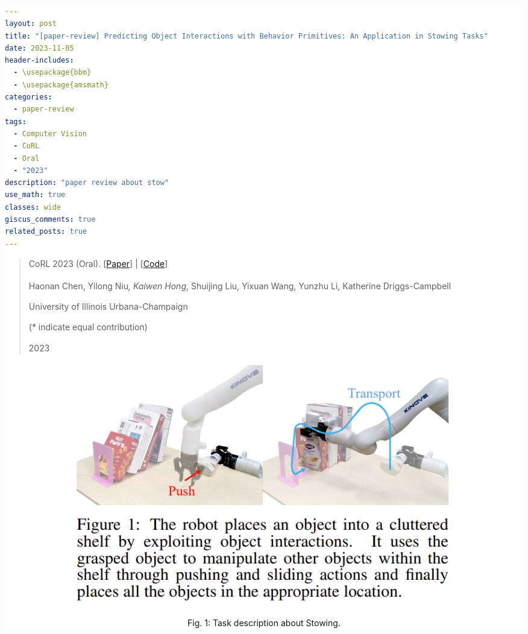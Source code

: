 ```yaml
---
layout: post
title: "[paper-review] Predicting Object Interactions with Behavior Primitives: An Application in Stowing Tasks"
date: 2023-11-05
header-includes:
  - \usepackage{bbm}
  - \usepackage{amsmath}
categories:
  - paper-review
tags:
  - Computer Vision
  - CoRL
  - Oral
  - "2023"
description: "paper review about stow"
use_math: true
classes: wide
giscus_comments: true
related_posts: true
---
```


> CoRL 2023 (Oral). [[Paper](https://hhoppe.com/poissonrecon.pdf)] | [[Code](https://github.com/haonan16/Stow/)]
>
> Haonan Chen, Yilong Niu<sup>_</sup>, Kaiwen Hong<sup>_</sup>, Shuijing Liu, Yixuan Wang, Yunzhu Li, Katherine Driggs-Campbell
>
> University of Illinois Urbana-Champaign
>
> (\* indicate equal contribution)
>
> 2023

<div align="center">
  <img src="/assets/img/stow/stow-task-description.png" width="75%">
  <p>Fig. 1: Task description about Stowing.</p>
</div>
